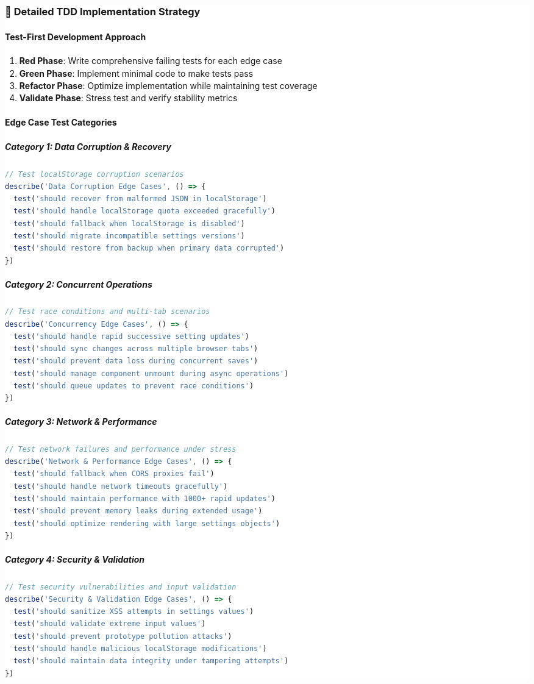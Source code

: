 ### 🔬 **Detailed TDD Implementation Strategy**

#### **Test-First Development Approach**
1. **Red Phase**: Write comprehensive failing tests for each edge case
2. **Green Phase**: Implement minimal code to make tests pass
3. **Refactor Phase**: Optimize implementation while maintaining test coverage
4. **Validate Phase**: Stress test and verify stability metrics

#### **Edge Case Test Categories**

##### **Category 1: Data Corruption & Recovery**
```typescript
// Test localStorage corruption scenarios
describe('Data Corruption Edge Cases', () => {
  test('should recover from malformed JSON in localStorage')
  test('should handle localStorage quota exceeded gracefully')
  test('should fallback when localStorage is disabled')
  test('should migrate incompatible settings versions')
  test('should restore from backup when primary data corrupted')
})
```

##### **Category 2: Concurrent Operations**
```typescript
// Test race conditions and multi-tab scenarios
describe('Concurrency Edge Cases', () => {
  test('should handle rapid successive setting updates')
  test('should sync changes across multiple browser tabs')
  test('should prevent data loss during concurrent saves')
  test('should manage component unmount during async operations')
  test('should queue updates to prevent race conditions')
})
```

##### **Category 3: Network & Performance**
```typescript
// Test network failures and performance under stress
describe('Network & Performance Edge Cases', () => {
  test('should fallback when CORS proxies fail')
  test('should handle network timeouts gracefully')
  test('should maintain performance with 1000+ rapid updates')
  test('should prevent memory leaks during extended usage')
  test('should optimize rendering with large settings objects')
})
```

##### **Category 4: Security & Validation**
```typescript
// Test security vulnerabilities and input validation
describe('Security & Validation Edge Cases', () => {
  test('should sanitize XSS attempts in settings values')
  test('should validate extreme input values')
  test('should prevent prototype pollution attacks')
  test('should handle malicious localStorage modifications')
  test('should maintain data integrity under tampering attempts')
})
```
